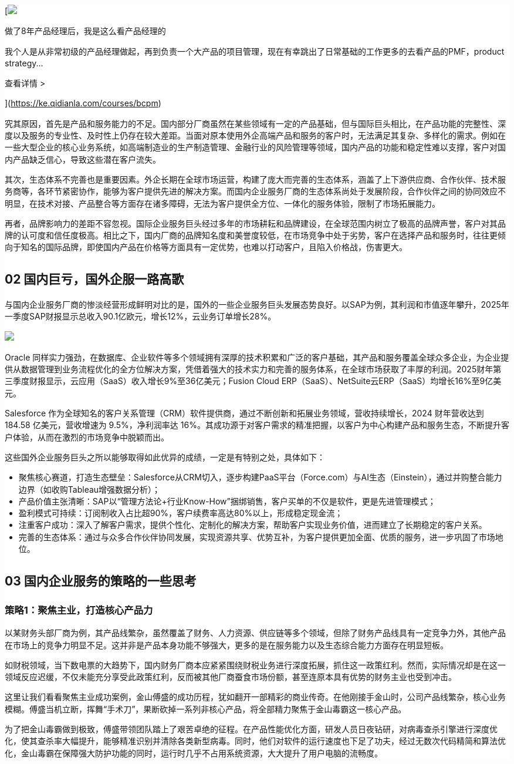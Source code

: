 [![](https://image.woshipm.com/2023/08/02/bf59b8ba-30e4-11ee-88e7-00163e0b5ff3.png)

做了8年产品经理后，我是这么看产品经理的

我个人是从非常初级的产品经理做起，再到负责一个大产品的项目管理，现在有幸跳出了日常基础的工作更多的去看产品的PMF，product strategy...

查看详情 >

](https://ke.qidianla.com/courses/bcpm)

究其原因，首先是产品和服务能力的不足。国内部分厂商虽然在某些领域有一定的产品基础，但与国际巨头相比，在产品功能的完整性、深度以及服务的专业性、及时性上仍存在较大差距。当面对原本使用外企高端产品和服务的客户时，无法满足其复杂、多样化的需求。例如在一些大型企业的核心业务系统，如高端制造业的生产制造管理、金融行业的风险管理等领域，国内产品的功能和稳定性难以支撑，客户对国内产品缺乏信心，导致这些潜在客户流失。

其次，生态体系不完善也是重要因素。外企长期在全球市场运营，构建了庞大而完善的生态体系，涵盖了上下游供应商、合作伙伴、技术服务商等，各环节紧密协作，能够为客户提供先进的解决方案。而国内企业服务厂商的生态体系尚处于发展阶段，合作伙伴之间的协同效应不明显，在技术对接、产品整合等方面存在诸多障碍，无法为客户提供全方位、一体化的服务体验，限制了市场拓展能力。

再者，品牌影响力的差距不容忽视。国际企业服务巨头经过多年的市场耕耘和品牌建设，在全球范围内树立了极高的品牌声誉，客户对其品牌的认可度和信任度极高。相比之下，国内厂商的品牌知名度和美誉度较低，在市场竞争中处于劣势，客户在选择产品和服务时，往往更倾向于知名的国际品牌，即使国内产品在价格等方面具有一定优势，也难以打动客户，且陷入价格战，伤害更大。

## 02 国内巨亏，国外企服一路高歌

与国内企业服务厂商的惨淡经营形成鲜明对比的是，国外的一些企业服务巨头发展态势良好。以SAP为例，其利润和市值逐年攀升，2025年一季度SAP财报显示总收入90.1亿欧元，增长12%，云业务订单增长28%。

![](https://image.woshipm.com/wp-files/2025/04/7Gvl7oj3nVKIuSwznxvH.png)

Oracle 同样实力强劲，在数据库、企业软件等多个领域拥有深厚的技术积累和广泛的客户基础，其产品和服务覆盖全球众多企业，为企业提供从数据管理到业务流程优化的全方位解决方案，凭借着强大的技术实力和完善的服务体系，在全球市场获取了丰厚的利润。2025财年第三季度财报显示，云应用（SaaS）收入增长9%至36亿美元；Fusion Cloud ERP（SaaS）、NetSuite云ERP（SaaS）均增长16%至9亿美元。

Salesforce 作为全球知名的客户关系管理（CRM）软件提供商，通过不断创新和拓展业务领域，营收持续增长，2024 财年营收达到 184.58 亿美元，营收增速为 9.5%，净利润率达 16%。其成功源于对客户需求的精准把握，以客户为中心构建产品和服务生态，不断提升客户体验，从而在激烈的市场竞争中脱颖而出。

这些国外企业服务巨头之所以能够取得如此优异的成绩，一定是有特别之处，具体如下：

*   聚焦核心赛道，打造生态壁垒：Salesforce从CRM切入，逐步构建PaaS平台（Force.com）与AI生态（Einstein），通过并购整合能力边界（如收购Tableau增强数据分析）；
*   产品价值主张清晰：SAP以“管理方法论+行业Know-How”捆绑销售，客户买单的不仅是软件，更是先进管理模式；
*   盈利模式可持续：订阅制收入占比超90%，客户续费率高达80%以上，形成稳定现金流；
*   注重客户成功：深入了解客户需求，提供个性化、定制化的解决方案，帮助客户实现业务价值，进而建立了长期稳定的客户关系。
*   完善的生态体系：通过与众多合作伙伴协同发展，实现资源共享、优势互补，为客户提供更加全面、优质的服务，进一步巩固了市场地位。

## 03 国内企业服务的策略的一些思考

### 策略1：聚焦主业，打造核心产品力

以某财务头部厂商为例，其产品线繁杂，虽然覆盖了财务、人力资源、供应链等多个领域，但除了财务产品线具有一定竞争力外，其他产品在市场上的竞争力明显不足。这并非是产品本身功能不够强大，更多的是在服务能力以及生态综合能力方面存在明显短板。

如财税领域，当下数电票的大趋势下，国内财务厂商本应紧紧围绕财税业务进行深度拓展，抓住这一政策红利。然而，实际情况却是在这一领域反应迟缓，不仅未能充分享受此政策红利，反而被其他厂商蚕食市场份额，甚至连原本具有优势的财务主业也受到冲击。

这里让我们看看聚焦主业成功案例，金山傅盛的成功历程，犹如翻开一部精彩的商业传奇。在他刚接手金山时，公司产品线繁杂，核心业务模糊。傅盛当机立断，挥舞“手术刀”，果断砍掉一系列非核心产品，将全部精力聚焦于金山毒霸这一核心产品。

为了把金山毒霸做到极致，傅盛带领团队踏上了艰苦卓绝的征程。在产品性能优化方面，研发人员日夜钻研，对病毒查杀引擎进行深度优化，使其查杀率大幅提升，能够精准识别并清除各类新型病毒。同时，他们对软件的运行速度也下足了功夫，经过无数次代码精简和算法优化，金山毒霸在保障强大防护功能的同时，运行时几乎不占用系统资源，大大提升了用户电脑的流畅度。
